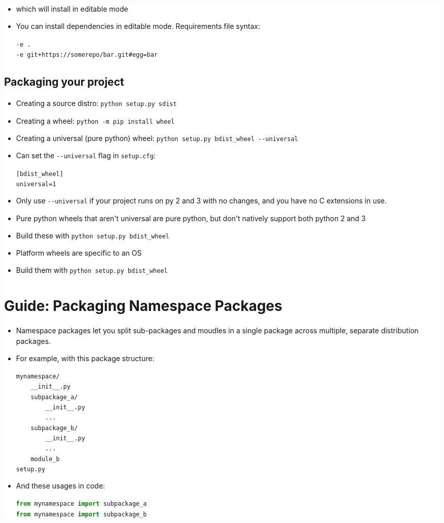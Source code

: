 * which will install in editable mode
* You can install dependencies in editable mode. Requirements file syntax:

    ```
    -e .
    -e git+https://somerepo/bar.git#egg=bar
    ```

## Packaging your project

* Creating a source distro: `python setup.py sdist`
* Creating a wheel: `python -m pip install wheel`
* Creating a universal (pure python) wheel: `python setup.py bdist_wheel --universal`
* Can set the `--universal` flag in `setup.cfg`:

    ```
    [bdist_wheel]
    universal=1
    ```

* Only use `--universal` if your project runs on py 2 and 3 with no changes, and you have no C extensions in use.
* Pure python wheels that aren't universal are pure python, but don't natively support both python 2 and 3
* Build these with `python setup.py bdist_wheel`
* Platform wheels are specific to an OS
* Build them with `python setup.py bdist_wheel`

# Guide: Packaging Namespace Packages

* Namespace packages let you split sub-packages and moudles in a single package across multiple, separate distribution packages.
* For example, with this package structure:

    ```
    mynamespace/
        __init__.py
        subpackage_a/
            __init__.py
            ...
        subpackage_b/
            __init__.py
            ...
        module_b
    setup.py
    ```

* And these usages in code:

    ```Python
    from mynamespace import subpackage_a
    from mynamespace import subpackage_b
    ```
